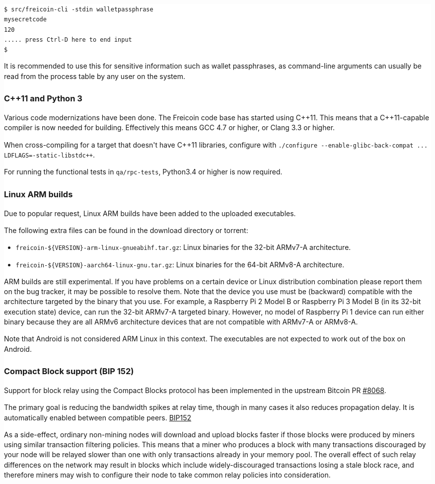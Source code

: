     $ src/freicoin-cli -stdin walletpassphrase
    mysecretcode
    120
    ..... press Ctrl-D here to end input
    $

It is recommended to use this for sensitive information such as wallet passphrases, as command-line arguments can usually be read from the process table by any user on the system.

### C++11 and Python 3

Various code modernizations have been done.  The Freicoin code base has started using C++11.  This means that a C++11-capable compiler is now needed for building.  Effectively this means GCC 4.7 or higher, or Clang 3.3 or higher.

When cross-compiling for a target that doesn't have C++11 libraries, configure with `./configure --enable-glibc-back-compat ... LDFLAGS=-static-libstdc++`.

For running the functional tests in `qa/rpc-tests`, Python3.4 or higher is now required.

### Linux ARM builds

Due to popular request, Linux ARM builds have been added to the uploaded executables.

The following extra files can be found in the download directory or torrent:

- `freicoin-${VERSION}-arm-linux-gnueabihf.tar.gz`: Linux binaries for the 32-bit ARMv7-A architecture.

- `freicoin-${VERSION}-aarch64-linux-gnu.tar.gz`: Linux binaries for the 64-bit ARMv8-A architecture.

ARM builds are still experimental. If you have problems on a certain device or Linux distribution combination please report them on the bug tracker, it may be possible to resolve them.  Note that the device you use must be (backward) compatible with the architecture targeted by the binary that you use.  For example, a Raspberry Pi 2 Model B or Raspberry Pi 3 Model B (in its 32-bit execution state) device, can run the 32-bit ARMv7-A targeted binary.  However, no model of Raspberry Pi 1 device can run either binary because they are all ARMv6 architecture devices that are not compatible with ARMv7-A or ARMv8-A.

Note that Android is not considered ARM Linux in this context.  The executables are not expected to work out of the box on Android.

### Compact Block support (BIP 152)

Support for block relay using the Compact Blocks protocol has been implemented in the upstream Bitcoin PR [#8068](https://github.com/bitcoin/bitcoin/pull/8068).

The primary goal is reducing the bandwidth spikes at relay time, though in many cases it also reduces propagation delay. It is automatically enabled between compatible peers.  [BIP152](https://github.com/bitcoin/bips/blob/master/bip-0152.mediawiki)

As a side-effect, ordinary non-mining nodes will download and upload blocks faster if those blocks were produced by miners using similar transaction filtering policies.  This means that a miner who produces a block with many transactions discouraged by your node will be relayed slower than one with only transactions already in your memory pool.  The overall effect of such relay differences on the network may result in blocks which include widely-discouraged transactions losing a stale block race, and therefore miners may wish to configure their node to take common relay policies into consideration.
